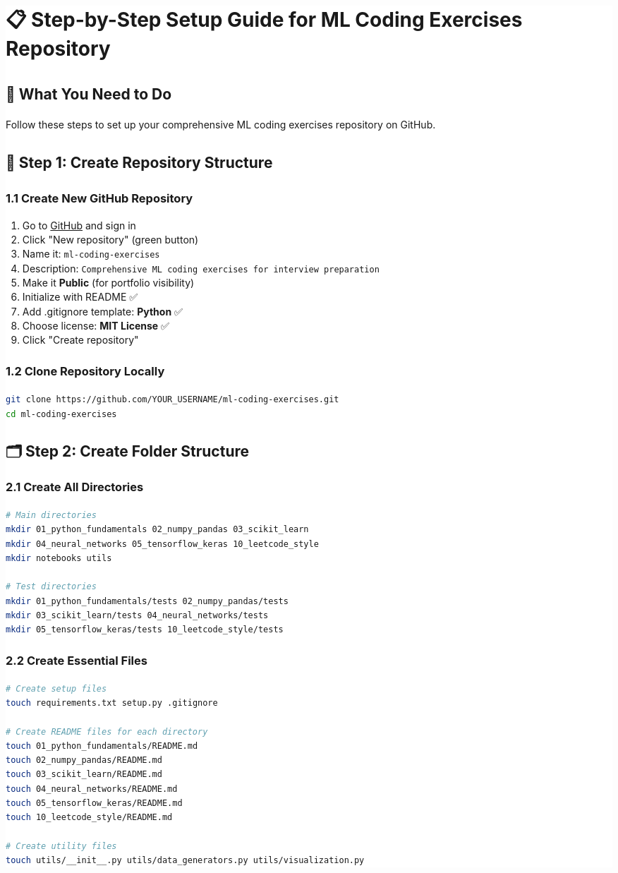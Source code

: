 # 📋 Step-by-Step Setup Guide for ML Coding Exercises Repository

## 🎯 What You Need to Do

Follow these steps to set up your comprehensive ML coding exercises repository on GitHub.

## 📝 Step 1: Create Repository Structure

### 1.1 Create New GitHub Repository
1. Go to [GitHub](https://github.com) and sign in
2. Click "New repository" (green button)
3. Name it: `ml-coding-exercises`
4. Description: `Comprehensive ML coding exercises for interview preparation`
5. Make it **Public** (for portfolio visibility)
6. Initialize with README ✅
7. Add .gitignore template: **Python** ✅
8. Choose license: **MIT License** ✅
9. Click "Create repository"

### 1.2 Clone Repository Locally
```bash
git clone https://github.com/YOUR_USERNAME/ml-coding-exercises.git
cd ml-coding-exercises
```

## 🗂️ Step 2: Create Folder Structure

### 2.1 Create All Directories
```bash
# Main directories
mkdir 01_python_fundamentals 02_numpy_pandas 03_scikit_learn
mkdir 04_neural_networks 05_tensorflow_keras 10_leetcode_style
mkdir notebooks utils

# Test directories
mkdir 01_python_fundamentals/tests 02_numpy_pandas/tests
mkdir 03_scikit_learn/tests 04_neural_networks/tests
mkdir 05_tensorflow_keras/tests 10_leetcode_style/tests
```

### 2.2 Create Essential Files
```bash
# Create setup files
touch requirements.txt setup.py .gitignore

# Create README files for each directory
touch 01_python_fundamentals/README.md
touch 02_numpy_pandas/README.md
touch 03_scikit_learn/README.md
touch 04_neural_networks/README.md
touch 05_tensorflow_keras/README.md
touch 10_leetcode_style/README.md

# Create utility files
touch utils/__init__.py utils/data_generators.py utils/visualization.py
```
